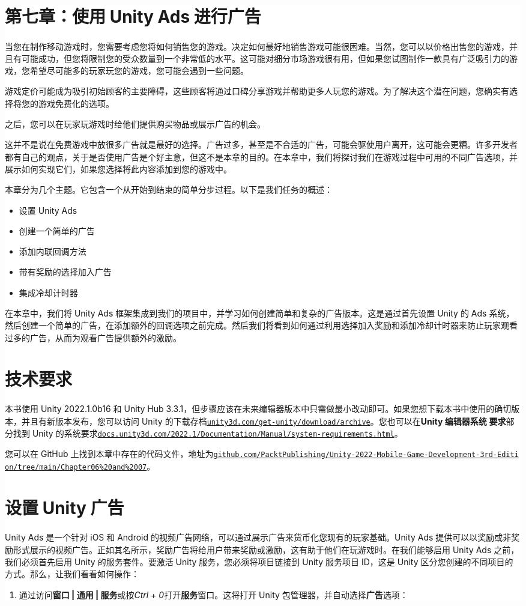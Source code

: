 

# 第七章：使用 Unity Ads 进行广告

当您在制作移动游戏时，您需要考虑您将如何销售您的游戏。决定如何最好地销售游戏可能很困难。当然，您可以以价格出售您的游戏，并且有可能成功，但您将限制您的受众数量到一个非常低的水平。这可能对细分市场游戏很有用，但如果您试图制作一款具有广泛吸引力的游戏，您希望尽可能多的玩家玩您的游戏，您可能会遇到一些问题。

游戏定价可能成为吸引初始顾客的主要障碍，这些顾客将通过口碑分享游戏并帮助更多人玩您的游戏。为了解决这个潜在问题，您确实有选择将您的游戏免费化的选项。

之后，您可以在玩家玩游戏时给他们提供购买物品或展示广告的机会。

这并不是说在免费游戏中放很多广告就是最好的选择。广告过多，甚至是不合适的广告，可能会驱使用户离开，这可能会更糟。许多开发者都有自己的观点，关于是否使用广告是个好主意，但这不是本章的目的。在本章中，我们将探讨我们在游戏过程中可用的不同广告选项，并展示如何实现它们，如果您选择将此内容添加到您的游戏中。

本章分为几个主题。它包含一个从开始到结束的简单分步过程。以下是我们任务的概述：

+   设置 Unity Ads

+   创建一个简单的广告

+   添加内联回调方法

+   带有奖励的选择加入广告

+   集成冷却计时器

在本章中，我们将 Unity Ads 框架集成到我们的项目中，并学习如何创建简单和复杂的广告版本。这是通过首先设置 Unity 的 Ads 系统，然后创建一个简单的广告，在添加额外的回调选项之前完成。然后我们将看到如何通过利用选择加入奖励和添加冷却计时器来防止玩家观看过多的广告，从而为观看广告提供额外的激励。

# 技术要求

本书使用 Unity 2022.1.0b16 和 Unity Hub 3.3.1，但步骤应该在未来编辑器版本中只需做最小改动即可。如果您想下载本书中使用的确切版本，并且有新版本发布，您可以访问 Unity 的下载存档[`unity3d.com/get-unity/download/archive`](https://unity3d.com/get-unity/download/archive)。您也可以在**Unity 编辑器系统** **要求**部分找到 Unity 的系统要求[`docs.unity3d.com/2022.1/Documentation/Manual/system-requirements.html`](https://docs.unity3d.com/2022.1/Documentation/Manual/system-requirements.html)。

您可以在 GitHub 上找到本章中存在的代码文件，地址为[`github.com/PacktPublishing/Unity-2022-Mobile-Game-Development-3rd-Edition/tree/main/Chapter06%20and%2007`](https://github.com/PacktPublishing/Unity-2022-Mobile-Game-Development-3rd-Edition/tree/main/Chapter06%20and%2007)。

# 设置 Unity 广告

Unity Ads 是一个针对 iOS 和 Android 的视频广告网络，可以通过展示广告来货币化您现有的玩家基础。Unity Ads 提供可以以奖励或非奖励形式展示的视频广告。正如其名所示，奖励广告将给用户带来奖励或激励，这有助于他们在玩游戏时。在我们能够启用 Unity Ads 之前，我们必须首先启用 Unity 的服务套件。要激活 Unity 服务，您必须将项目链接到 Unity 服务项目 ID，这是 Unity 区分您创建的不同项目的方式。那么，让我们看看如何操作：

1.  通过访问**窗口 | 通用 | 服务**或按*Ctrl* + *0*打开**服务**窗口。这将打开 Unity 包管理器，并自动选择**广告**选项：

